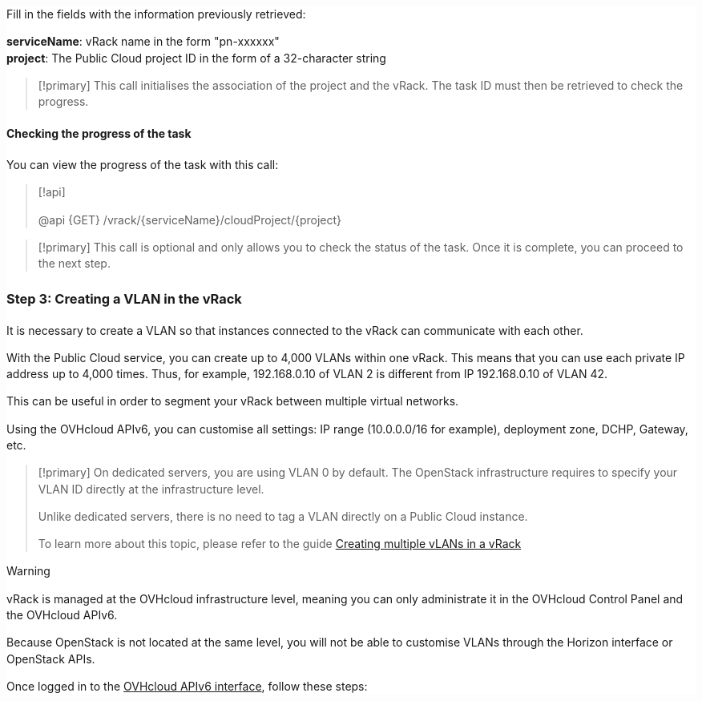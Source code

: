 Fill in the fields with the information previously retrieved:

**serviceName**: vRack name in the form "pn-xxxxxx"
<br>**project**: The Public Cloud project ID in the form of a 32-character string

> [!primary]
> This call initialises the association of the project and the vRack. The task ID must then be retrieved to check the progress.
>

#### Checking the progress of the task

You can view the progress of the task with this call:

> [!api]
>
> @api {GET} /vrack/{serviceName}/cloudProject/{project}
>

> [!primary]
> This call is optional and only allows you to check the status of the task. Once it is complete, you can proceed to the next step.
>

### Step 3: Creating a VLAN in the vRack

It is necessary to create a VLAN so that instances connected to the vRack can communicate with each other.

With the Public Cloud service, you can create up to 4,000 VLANs within one vRack. This means that you can use each private IP address up to 4,000 times.
Thus, for example, 192.168.0.10 of VLAN 2 is different from IP 192.168.0.10 of VLAN 42.

This can be useful in order to segment your vRack between multiple virtual networks.

Using the OVHcloud APIv6, you can customise all settings: IP range (10.0.0.0/16 for example), deployment zone, DCHP, Gateway, etc.

> [!primary]
> On dedicated servers, you are using VLAN 0 by default. The OpenStack infrastructure requires to specify your VLAN ID directly at the infrastructure level.
>
> Unlike dedicated servers, there is no need to tag a VLAN directly on a Public Cloud instance.
>
> To learn more about this topic, please refer to the guide [Creating multiple vLANs in a vRack](/pages/cloud/dedicated/creating-multiple-vlans-in-a-vrack)

> [!warning]
> vRack is managed at the OVHcloud infrastructure level, meaning you can only administrate it in the OVHcloud Control Panel and the OVHcloud APIv6.
>
> Because OpenStack is not located at the same level, you will not be able to customise VLANs through the Horizon interface or OpenStack APIs.
>

Once logged in to the [OVHcloud APIv6 interface](https://api.ovh.com/), follow these steps:
